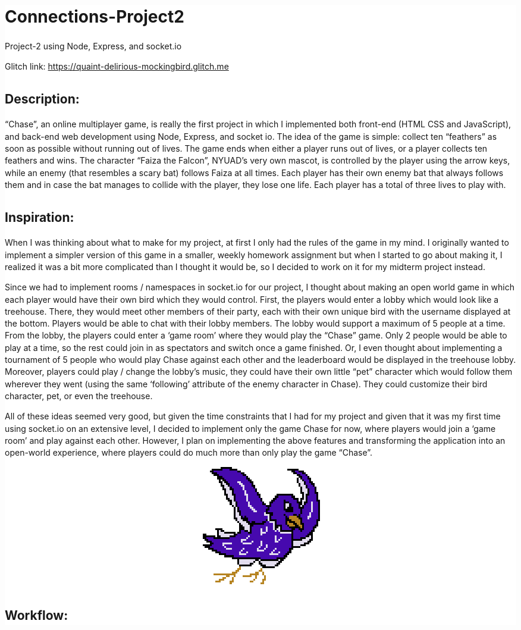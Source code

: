# Connections-Project2
Project-2 using Node, Express, and socket.io

Glitch link: https://quaint-delirious-mockingbird.glitch.me

## Description:

“Chase”, an online multiplayer game, is really the first project in which I implemented both front-end (HTML CSS and JavaScript), and back-end web development using Node, Express, and socket io. The idea of the game is simple: collect ten “feathers” as soon as possible without running out of lives. The game ends when either a player runs out of lives, or a player collects ten feathers and wins. The character “Faiza the Falcon”, NYUAD’s very own mascot, is controlled by the player using the arrow keys, while an enemy (that resembles a scary bat) follows Faiza at all times. Each player has their own enemy bat that always follows them and in case the bat manages to collide with the player, they lose one life. Each player has a total of three lives to play with. 

## Inspiration:

When I was thinking about what to make for my project, at first I only had the rules of the game in my mind. I originally wanted to implement a simpler version of this game in a smaller, weekly homework assignment but when I started to go about making it, I realized it was a bit more complicated than I thought it would be, so I decided to work on it for my midterm project instead. 

Since we had to implement rooms / namespaces in socket.io for our project, I thought about making an open world game in which each player would have their own bird which they would control. First, the players would enter a lobby which would look like a treehouse. There, they would meet other members of their party, each with their own unique bird with the username displayed at the bottom. Players would be able to chat with their lobby members. The lobby would support a maximum of 5 people at a time. From the lobby, the players could enter a ‘game room’ where they would play the “Chase” game. Only 2 people would be able to play at a time, so the rest could join in as spectators and switch once a game finished. Or, I even thought about implementing a tournament of 5 people who would play Chase against each other and the leaderboard would be displayed in the treehouse lobby. Moreover, players could play / change the lobby’s music, they could have their own little “pet” character which would follow them wherever they went (using the same ‘following’ attribute of the enemy character in Chase). They could customize their bird character, pet, or even the treehouse. 

All of these ideas seemed very good, but given the time constraints that I had for my project and given that it was my first time using socket.io on an extensive level, I decided to implement only the game Chase for now, where players would join a ‘game room’ and play against each other. However, I plan on implementing the above features and transforming the application into an open-world experience, where players could do much more than only play the game “Chase”.

<p align="center">
  <img 
    width="200"
    height="200"
    src="https://github.com/Abraiz01/Connections-Lab/blob/main/Project2/public/images/Faiza.gif"
  >
</p>

## Workflow:

